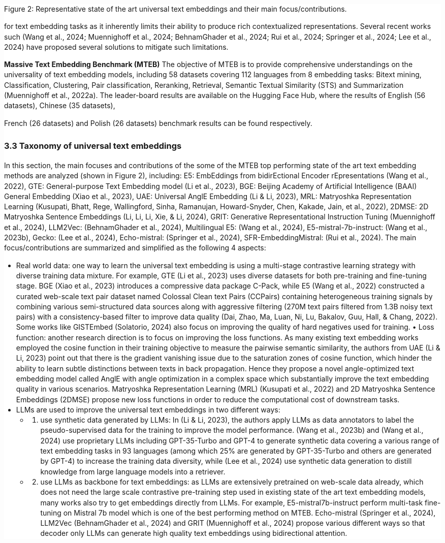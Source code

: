 

Figure 2: Representative state of the art universal text embeddings and their main focus/contributions.

for text embedding tasks as it inherently limits their ability to produce rich contextualized representations. Several recent works such (Wang et al., 2024; Muennighoff et al., 2024; BehnamGhader et al., 2024; Rui et al., 2024; Springer et al., 2024; Lee et al., 2024) have proposed several solutions to mitigate such limitations.

**Massive Text Embedding Benchmark (MTEB)** The objective of MTEB is to provide comprehensive understandings on the universality of text embedding models, including 58 datasets covering 112 languages from 8 embedding tasks: Bitext mining, Classification, Clustering, Pair classification, Reranking, Retrieval, Semantic Textual Similarity (STS) and Summarization (Muennighoff et al., 2022a). The leader-board results are available on the Hugging Face Hub, where the results of English (56 datasets), Chinese (35 datasets),

French (26 datasets) and Polish (26 datasets) benchmark results can be found respectively.

### 3.3 Taxonomy of universal text embeddings

In this section, the main focuses and contributions of the some of the MTEB top performing state of the art text embedding methods are analyzed (shown in Figure 2), including: E5: EmbEddings from bidirEctional Encoder rEpresentations (Wang et al., 2022), GTE: General-purpose Text Embedding model (Li et al., 2023), BGE: Beijing Academy of Artificial Intelligence (BAAI) General Embedding (Xiao et al., 2023), UAE: Universal AnglE Embedding (Li &amp; Li, 2023), MRL: Matryoshka Representation Learning (Kusupati, Bhatt, Rege, Wallingford, Sinha, Ramanujan, Howard-Snyder, Chen, Kakade, Jain, et al., 2022), 2DMSE: 2D Matryoshka Sentence Embeddings (Li, Li, Li, Xie, &amp; Li, 2024), GRIT: Generative Representational Instruction Tuning (Muennighoff et al., 2024), LLM2Vec: (BehnamGhader et al., 2024), Multilingual E5: (Wang et al., 2024), E5-mistral-7b-instruct: (Wang et al., 2023b), Gecko: (Lee et al., 2024), Echo-mistral: (Springer et al., 2024), SFR-EmbeddingMistral: (Rui et al., 2024). The main focus/contributions are summarized and simplified as the following 4 aspects:

- Real world data: one way to learn the universal text embedding is using a multi-stage contrastive learning strategy with diverse training data mixture. For example, GTE (Li et al., 2023) uses diverse datasets for both pre-training and fine-tuning stage. BGE (Xiao et al., 2023) introduces a compressive data package C-Pack, while E5 (Wang et al., 2022) constructed a curated web-scale text pair dataset named Colossal Clean text Pairs (CCPairs) containing heterogeneous training signals by combining various semi-structured data sources along with aggressive filtering (270M text pairs filtered from 1.3B noisy text pairs) with a consistency-based filter to improve data quality (Dai, Zhao, Ma, Luan, Ni, Lu, Bakalov, Guu, Hall, &amp; Chang, 2022). Some works like GISTEmbed (Solatorio, 2024) also focus on improving the quality of hard negatives used for training. • Loss function: another research direction is to focus on improving the loss functions. As many existing text embedding works employed the cosine function in their training objective to measure the pairwise semantic similarity, the authors from UAE (Li &amp; Li, 2023) point out that there is the gradient vanishing issue due to the saturation zones of cosine function, which hinder the ability to learn subtle distinctions between texts in back propagation. Hence they propose a novel angle-optimized text embedding model called AnglE with angle optimization in a complex space which substantially improve the text embedding quality in various scenarios. Matryoshka Representation Learning (MRL) (Kusupati et al., 2022) and 2D Matryoshka Sentence Embeddings (2DMSE) propose new loss functions in order to reduce the computational cost of downstream tasks.
- LLMs are used to improve the universal text embeddings in two different ways:
    - 1. use synthetic data generated by LLMs: In (Li &amp; Li, 2023), the authors apply LLMs as data annotators to label the pseudo-supervised data for the training to improve the model performance. (Wang et al., 2023b) and (Wang et al., 2024) use proprietary LLMs including GPT-35-Turbo and GPT-4 to generate synthetic data covering a various range of text embedding tasks in 93 languages (among which 25% are generated by GPT-35-Turbo and others are generated by GPT-4) to increase the training data diversity, while (Lee et al., 2024) use synthetic data generation to distill knowledge from large language models into a retriever.
    - 2. use LLMs as backbone for text embeddings: as LLMs are extensively pretrained on web-scale data already, which does not need the large scale contrastive pre-training step used in existing state of the art text embedding models, many works also try to get embeddings directly from LLMs. For example, E5-mistral7b-instruct perform multi-task fine-tuning on Mistral 7b model which is one of the best performing method on MTEB. Echo-mistral (Springer et al., 2024), LLM2Vec (BehnamGhader et al., 2024) and GRIT (Muennighoff et al., 2024) propose various different ways so that decoder only LLMs can generate high quality text embeddings using bidirectional attention.
